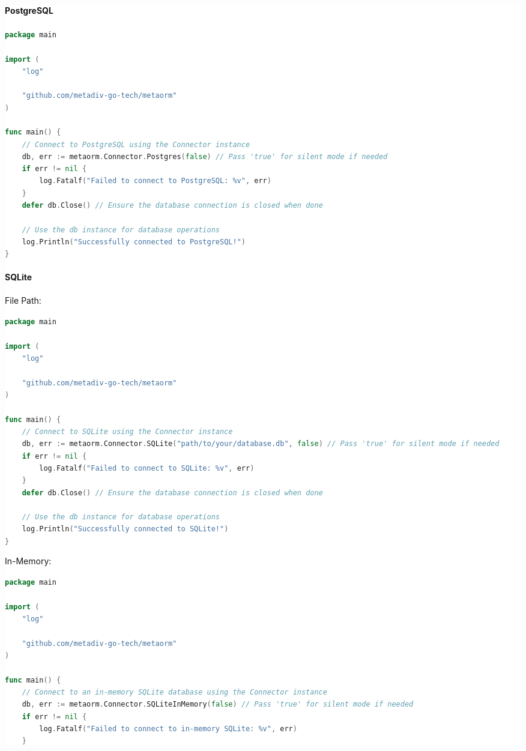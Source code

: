 #### PostgreSQL

```go
package main

import (
	"log"

	"github.com/metadiv-go-tech/metaorm"
)

func main() {
	// Connect to PostgreSQL using the Connector instance
	db, err := metaorm.Connector.Postgres(false) // Pass 'true' for silent mode if needed
	if err != nil {
		log.Fatalf("Failed to connect to PostgreSQL: %v", err)
	}
	defer db.Close() // Ensure the database connection is closed when done

	// Use the db instance for database operations
	log.Println("Successfully connected to PostgreSQL!")
}
```

#### SQLite

File Path:
```go
package main

import (
	"log"

	"github.com/metadiv-go-tech/metaorm"
)

func main() {
	// Connect to SQLite using the Connector instance
	db, err := metaorm.Connector.SQLite("path/to/your/database.db", false) // Pass 'true' for silent mode if needed
	if err != nil {
		log.Fatalf("Failed to connect to SQLite: %v", err)
	}
	defer db.Close() // Ensure the database connection is closed when done

	// Use the db instance for database operations
	log.Println("Successfully connected to SQLite!")
}
```

In-Memory:
```go
package main

import (
	"log"

	"github.com/metadiv-go-tech/metaorm"
)

func main() {
	// Connect to an in-memory SQLite database using the Connector instance
	db, err := metaorm.Connector.SQLiteInMemory(false) // Pass 'true' for silent mode if needed
	if err != nil {
		log.Fatalf("Failed to connect to in-memory SQLite: %v", err)
	}
```
